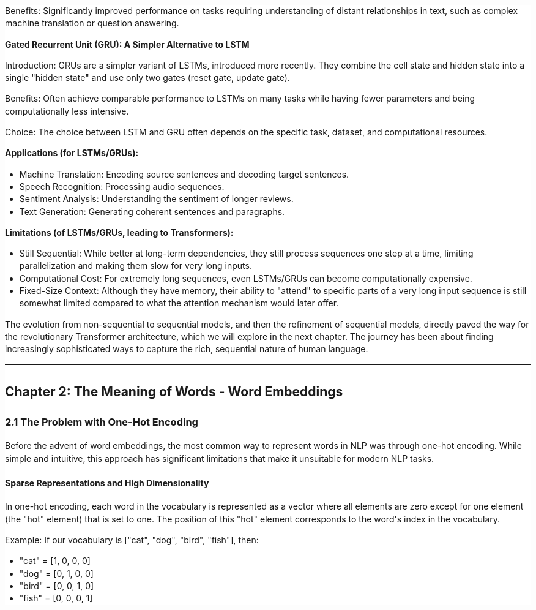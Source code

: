 Benefits: Significantly improved performance on tasks requiring understanding of distant relationships in text, such as complex machine translation or question answering.

**Gated Recurrent Unit (GRU): A Simpler Alternative to LSTM**

Introduction: GRUs are a simpler variant of LSTMs, introduced more recently. They combine the cell state and hidden state into a single "hidden state" and use only two gates (reset gate, update gate).

Benefits: Often achieve comparable performance to LSTMs on many tasks while having fewer parameters and being computationally less intensive.

Choice: The choice between LSTM and GRU often depends on the specific task, dataset, and computational resources.

**Applications (for LSTMs/GRUs):**
- Machine Translation: Encoding source sentences and decoding target sentences.
- Speech Recognition: Processing audio sequences.
- Sentiment Analysis: Understanding the sentiment of longer reviews.
- Text Generation: Generating coherent sentences and paragraphs.

**Limitations (of LSTMs/GRUs, leading to Transformers):**
- Still Sequential: While better at long-term dependencies, they still process sequences one step at a time, limiting parallelization and making them slow for very long inputs.
- Computational Cost: For extremely long sequences, even LSTMs/GRUs can become computationally expensive.
- Fixed-Size Context: Although they have memory, their ability to "attend" to specific parts of a very long input sequence is still somewhat limited compared to what the attention mechanism would later offer.

The evolution from non-sequential to sequential models, and then the refinement of sequential models, directly paved the way for the revolutionary Transformer architecture, which we will explore in the next chapter. The journey has been about finding increasingly sophisticated ways to capture the rich, sequential nature of human language.

---

## Chapter 2: The Meaning of Words - Word Embeddings

### 2.1 The Problem with One-Hot Encoding

Before the advent of word embeddings, the most common way to represent words in NLP was through one-hot encoding. While simple and intuitive, this approach has significant limitations that make it unsuitable for modern NLP tasks.

#### Sparse Representations and High Dimensionality

In one-hot encoding, each word in the vocabulary is represented as a vector where all elements are zero except for one element (the "hot" element) that is set to one. The position of this "hot" element corresponds to the word's index in the vocabulary.

Example: If our vocabulary is ["cat", "dog", "bird", "fish"], then:
- "cat" = [1, 0, 0, 0]
- "dog" = [0, 1, 0, 0]
- "bird" = [0, 0, 1, 0]
- "fish" = [0, 0, 0, 1]
